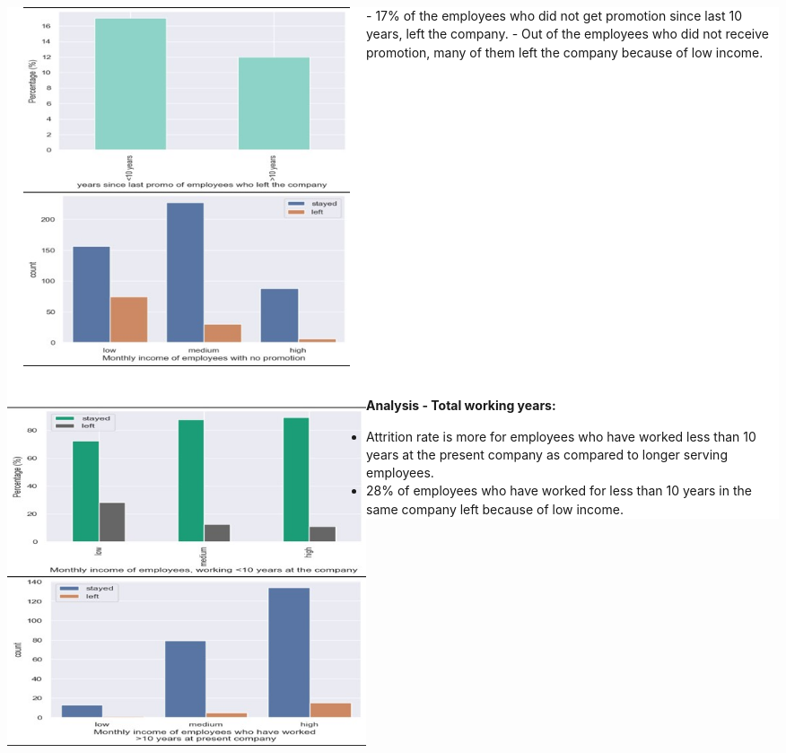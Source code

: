 <img src="images/02.jpg" width=400 height=400 align='left'/>
- 17% of the employees who did not get promotion since last 10 years, left the company.
- Out of the employees who did not receive promotion, many of them left the company because of low income.
<br clear="left"/>
<br/>

**Analysis - Total working years:**
  <img src="images/03.jpg" width=400 height=400 align='left'/>
- Attrition rate is more for employees who have worked less than 10 years at the present company as compared to longer serving employees.
- 28% of employees who have worked for  less than 10 years in the same company left because of low income.